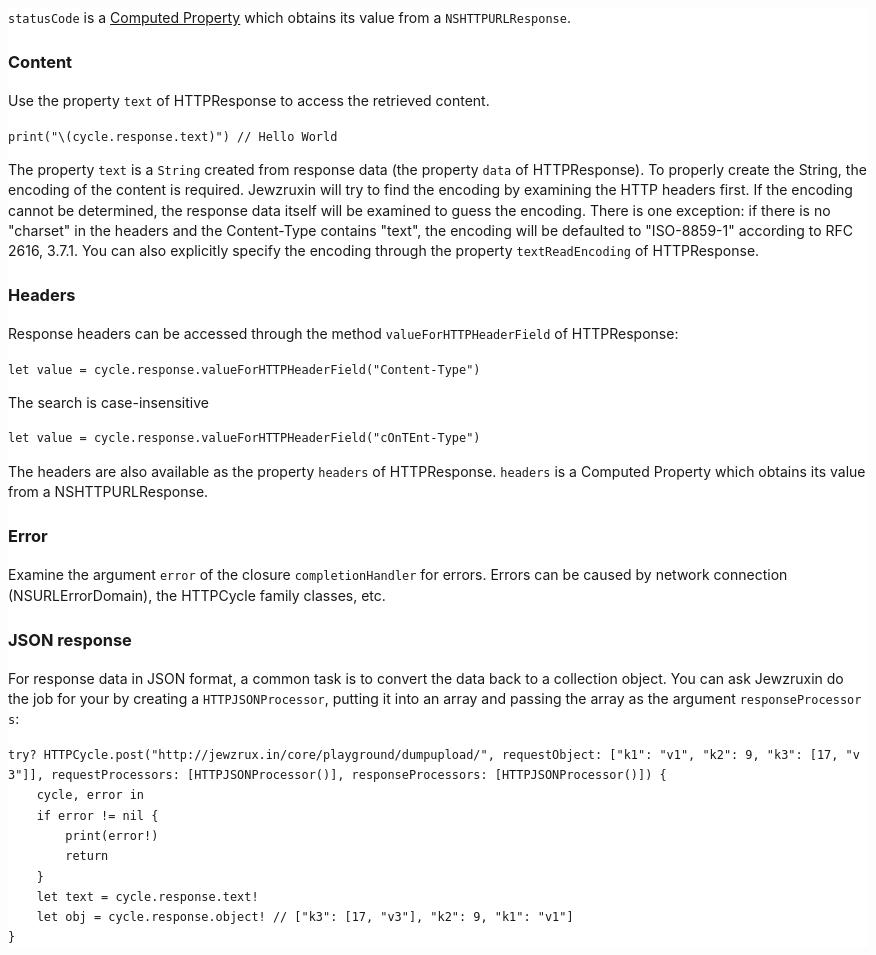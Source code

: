 `statusCode` is a [Computed Property](https://developer.apple.com/library/prerelease/ios/documentation/Swift/Conceptual/Swift_Programming_Language/Properties.html#//apple_ref/doc/uid/TP40014097-CH14-XID_329) which obtains its value from a `NSHTTPURLResponse`.

### Content
Use the property `text` of HTTPResponse to access the retrieved content.

```
print("\(cycle.response.text)") // Hello World
```

The property `text` is a `String` created from response data (the property
`data` of HTTPResponse). To properly create the String, the encoding of the content is required. Jewzruxin will try to find the encoding by examining the HTTP headers first. If the encoding cannot be determined, the response data itself will be examined to guess the encoding. There is one exception: if there is no "charset" in the headers and the Content-Type contains "text", the encoding will be defaulted to "ISO-8859-1" according to RFC 2616, 3.7.1. You can also explicitly specify the encoding through the property `textReadEncoding` of HTTPResponse.

### Headers
Response headers can be accessed through the method `valueForHTTPHeaderField` of HTTPResponse:

```
let value = cycle.response.valueForHTTPHeaderField("Content-Type")
```

The search is case-insensitive
```
let value = cycle.response.valueForHTTPHeaderField("cOnTEnt-Type")
```

The headers are also available as the property `headers` of HTTPResponse. `headers` is a Computed Property which obtains its value from a NSHTTPURLResponse.

### Error
Examine the argument `error` of the closure `completionHandler` for errors. Errors can be caused by network connection (NSURLErrorDomain), the HTTPCycle family classes, etc.

###  JSON response
For response data in JSON format, a common task is to convert the data back to a collection object. You can ask Jewzruxin do the job for your by creating a `HTTPJSONProcessor`, putting it into an array and passing the array as the argument `responseProcessors`:

```
try? HTTPCycle.post("http://jewzrux.in/core/playground/dumpupload/", requestObject: ["k1": "v1", "k2": 9, "k3": [17, "v3"]], requestProcessors: [HTTPJSONProcessor()], responseProcessors: [HTTPJSONProcessor()]) {
    cycle, error in
    if error != nil {
        print(error!)
        return
    }
    let text = cycle.response.text!
    let obj = cycle.response.object! // ["k3": [17, "v3"], "k2": 9, "k1": "v1"]
}
```

